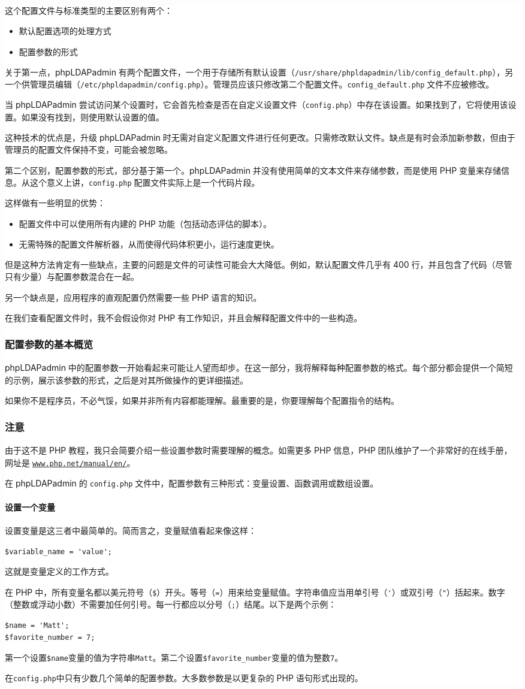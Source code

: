 这个配置文件与标准类型的主要区别有两个：

+   默认配置选项的处理方式

+   配置参数的形式

关于第一点，phpLDAPadmin 有两个配置文件，一个用于存储所有默认设置（`/usr/share/phpldapadmin/lib/config_default.php`），另一个供管理员编辑（`/etc/phpldapadmin/config.php`）。管理员应该只修改第二个配置文件。`config_default.php` 文件不应被修改。

当 phpLDAPadmin 尝试访问某个设置时，它会首先检查是否在自定义设置文件（`config.php`）中存在该设置。如果找到了，它将使用该设置。如果没有找到，则使用默认设置的值。

这种技术的优点是，升级 phpLDAPadmin 时无需对自定义配置文件进行任何更改。只需修改默认文件。缺点是有时会添加新参数，但由于管理员的配置文件保持不变，可能会被忽略。

第二个区别，配置参数的形式，部分基于第一个。phpLDAPadmin 并没有使用简单的文本文件来存储参数，而是使用 PHP 变量来存储信息。从这个意义上讲，`config.php` 配置文件实际上是一个代码片段。

这样做有一些明显的优势：

+   配置文件中可以使用所有内建的 PHP 功能（包括动态评估的脚本）。

+   无需特殊的配置文件解析器，从而使得代码体积更小，运行速度更快。

但是这种方法肯定有一些缺点，主要的问题是文件的可读性可能会大大降低。例如，默认配置文件几乎有 400 行，并且包含了代码（尽管只有少量）与配置参数混合在一起。

另一个缺点是，应用程序的直观配置仍然需要一些 PHP 语言的知识。

在我们查看配置文件时，我不会假设你对 PHP 有工作知识，并且会解释配置文件中的一些构造。

### 配置参数的基本概览

phpLDAPadmin 中的配置参数一开始看起来可能让人望而却步。在这一部分，我将解释每种配置参数的格式。每个部分都会提供一个简短的示例，展示该参数的形式，之后是对其所做操作的更详细描述。

如果你不是程序员，不必气馁，如果并非所有内容都能理解。最重要的是，你要理解每个配置指令的结构。

### 注意

由于这不是 PHP 教程，我只会简要介绍一些设置参数时需要理解的概念。如需更多 PHP 信息，PHP 团队维护了一个非常好的在线手册，网址是 [`www.php.net/manual/en/`](http://www.php.net/manual/en/)。

在 phpLDAPadmin 的 `config.php` 文件中，配置参数有三种形式：变量设置、函数调用或数组设置。

#### 设置一个变量

设置变量是这三者中最简单的。简而言之，变量赋值看起来像这样：

```
$variable_name = 'value';
```

这就是变量定义的工作方式。

在 PHP 中，所有变量名都以美元符号（`$`）开头。等号（`=`）用来给变量赋值。字符串值应当用单引号（`'`）或双引号（`"`）括起来。数字（整数或浮动小数）不需要加任何引号。每一行都应以分号（`;`）结尾。以下是两个示例：

```
$name = 'Matt';
$favorite_number = 7;
```

第一个设置`$name`变量的值为字符串`Matt`。第二个设置`$favorite_number`变量的值为整数`7`。

在`config.php`中只有少数几个简单的配置参数。大多数参数是以更复杂的 PHP 语句形式出现的。
